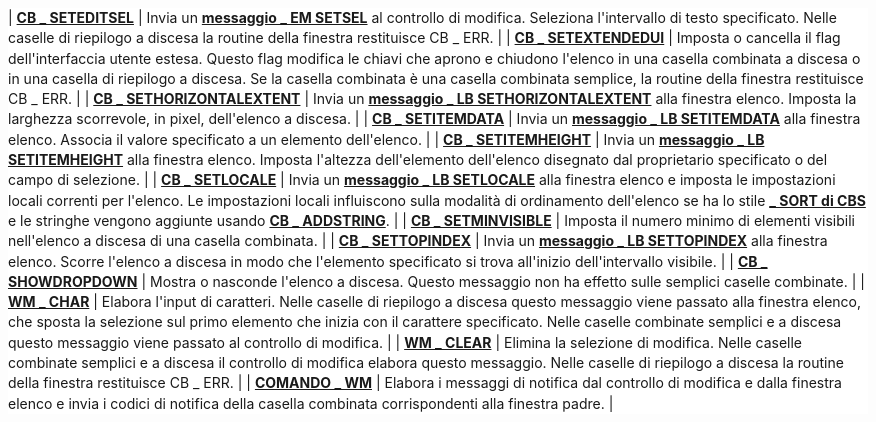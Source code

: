 | [**CB \_ SETEDITSEL**](cb-seteditsel.md)                       | Invia un [**messaggio \_ EM SETSEL**](em-setsel.md) al controllo di modifica. Seleziona l'intervallo di testo specificato. Nelle caselle di riepilogo a discesa la routine della finestra restituisce CB \_ ERR.                                                                                                                                                                                                         |
| [**CB \_ SETEXTENDEDUI**](cb-setextendedui.md)                 | Imposta o cancella il flag dell'interfaccia utente estesa. Questo flag modifica le chiavi che aprono e chiudono l'elenco in una casella combinata a discesa o in una casella di riepilogo a discesa. Se la casella combinata è una casella combinata semplice, la routine della finestra restituisce CB \_ ERR.                                                                                                                                               |
| [**CB \_ SETHORIZONTALEXTENT**](cb-sethorizontalextent.md)     | Invia un [**messaggio \_ LB SETHORIZONTALEXTENT**](lb-sethorizontalextent.md) alla finestra elenco. Imposta la larghezza scorrevole, in pixel, dell'elenco a discesa.                                                                                                                                                                                                                       |
| [**CB \_ SETITEMDATA**](cb-setitemdata.md)                     | Invia un [**messaggio \_ LB SETITEMDATA**](lb-setitemdata.md) alla finestra elenco. Associa il valore specificato a un elemento dell'elenco.                                                                                                                                                                                                                                                   |
| [**CB \_ SETITEMHEIGHT**](cb-setitemheight.md)                 | Invia un [**messaggio \_ LB SETITEMHEIGHT**](lb-setitemheight.md) alla finestra elenco. Imposta l'altezza dell'elemento dell'elenco disegnato dal proprietario specificato o del campo di selezione.                                                                                                                                                                                                                 |
| [**CB \_ SETLOCALE**](cb-setlocale.md)                         | Invia un [**messaggio \_ LB SETLOCALE**](lb-setlocale.md) alla finestra elenco e imposta le impostazioni locali correnti per l'elenco. Le impostazioni locali influiscono sulla modalità di ordinamento dell'elenco se ha lo stile [**\_ SORT di CBS**](combo-box-styles.md) e le stringhe vengono aggiunte usando [**CB \_ ADDSTRING**](cb-addstring.md).                                                                              |
| [**CB \_ SETMINVISIBLE**](cb-setminvisible.md)                 | Imposta il numero minimo di elementi visibili nell'elenco a discesa di una casella combinata.                                                                                                                                                                                                                                                                                                       |
| [**CB \_ SETTOPINDEX**](cb-settopindex.md)                     | Invia un [**messaggio \_ LB SETTOPINDEX**](lb-settopindex.md) alla finestra elenco. Scorre l'elenco a discesa in modo che l'elemento specificato si trova all'inizio dell'intervallo visibile.                                                                                                                                                                                                               |
| [**CB \_ SHOWDROPDOWN**](cb-showdropdown.md)                   | Mostra o nasconde l'elenco a discesa. Questo messaggio non ha effetto sulle semplici caselle combinate.                                                                                                                                                                                                                                                                                                 |
| [**WM \_ CHAR**](/windows/desktop/inputdev/wm-char)                              | Elabora l'input di caratteri. Nelle caselle di riepilogo a discesa questo messaggio viene passato alla finestra elenco, che sposta la selezione sul primo elemento che inizia con il carattere specificato. Nelle caselle combinate semplici e a discesa questo messaggio viene passato al controllo di modifica.                                                                                                                  |
| [**WM \_ CLEAR**](/windows/desktop/dataxchg/wm-clear)                            | Elimina la selezione di modifica. Nelle caselle combinate semplici e a discesa il controllo di modifica elabora questo messaggio. Nelle caselle di riepilogo a discesa la routine della finestra restituisce CB \_ ERR.                                                                                                                                                                                                             |
| [**COMANDO \_ WM**](/windows/desktop/menurc/wm-command)                          | Elabora i messaggi di notifica dal controllo di modifica e dalla finestra elenco e invia i codici di notifica della casella combinata corrispondenti alla finestra padre.                                                                                                                                                                                                                                     |